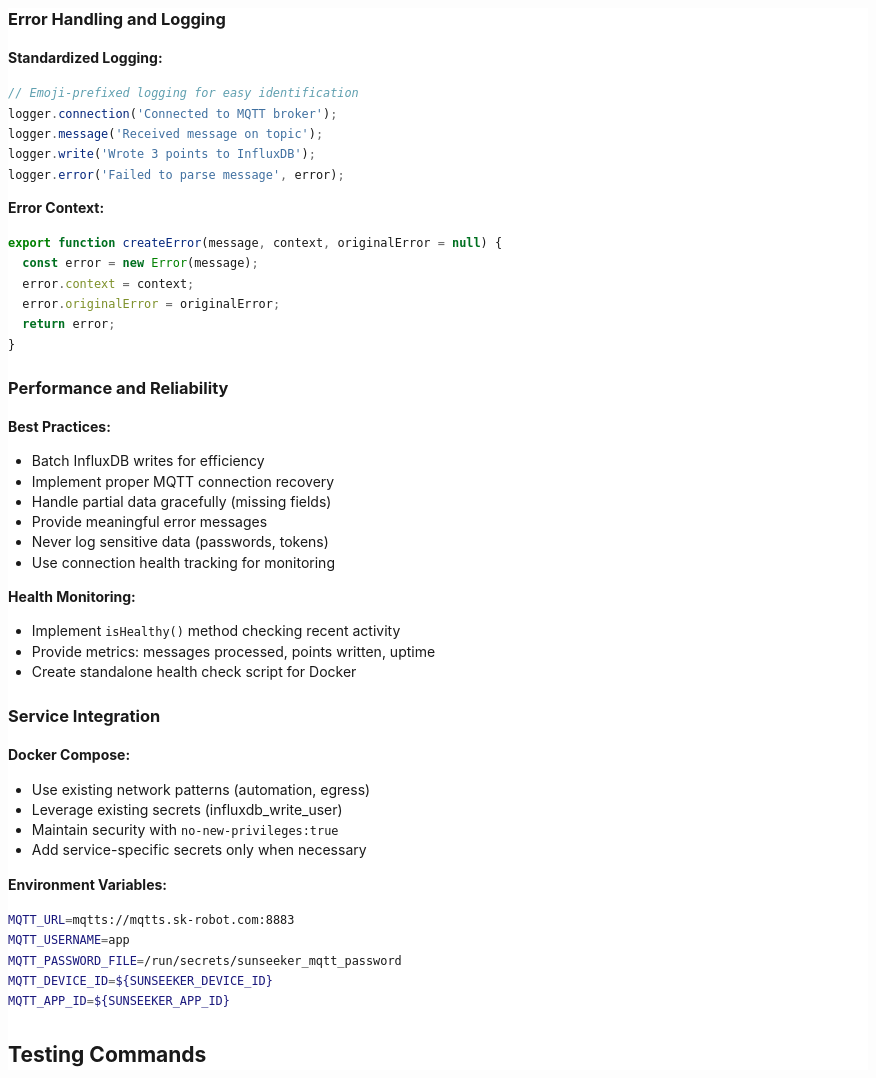 ### Error Handling and Logging

**Standardized Logging:**
```javascript
// Emoji-prefixed logging for easy identification
logger.connection('Connected to MQTT broker');
logger.message('Received message on topic');
logger.write('Wrote 3 points to InfluxDB');
logger.error('Failed to parse message', error);
```

**Error Context:**
```javascript
export function createError(message, context, originalError = null) {
  const error = new Error(message);
  error.context = context;
  error.originalError = originalError;
  return error;
}
```

### Performance and Reliability

**Best Practices:**
- Batch InfluxDB writes for efficiency
- Implement proper MQTT connection recovery
- Handle partial data gracefully (missing fields)
- Provide meaningful error messages
- Never log sensitive data (passwords, tokens)
- Use connection health tracking for monitoring

**Health Monitoring:**
- Implement `isHealthy()` method checking recent activity
- Provide metrics: messages processed, points written, uptime
- Create standalone health check script for Docker

### Service Integration

**Docker Compose:**
- Use existing network patterns (automation, egress)
- Leverage existing secrets (influxdb_write_user)
- Maintain security with `no-new-privileges:true`
- Add service-specific secrets only when necessary

**Environment Variables:**
```bash
MQTT_URL=mqtts://mqtts.sk-robot.com:8883
MQTT_USERNAME=app
MQTT_PASSWORD_FILE=/run/secrets/sunseeker_mqtt_password
MQTT_DEVICE_ID=${SUNSEEKER_DEVICE_ID}
MQTT_APP_ID=${SUNSEEKER_APP_ID}
```

## Testing Commands
